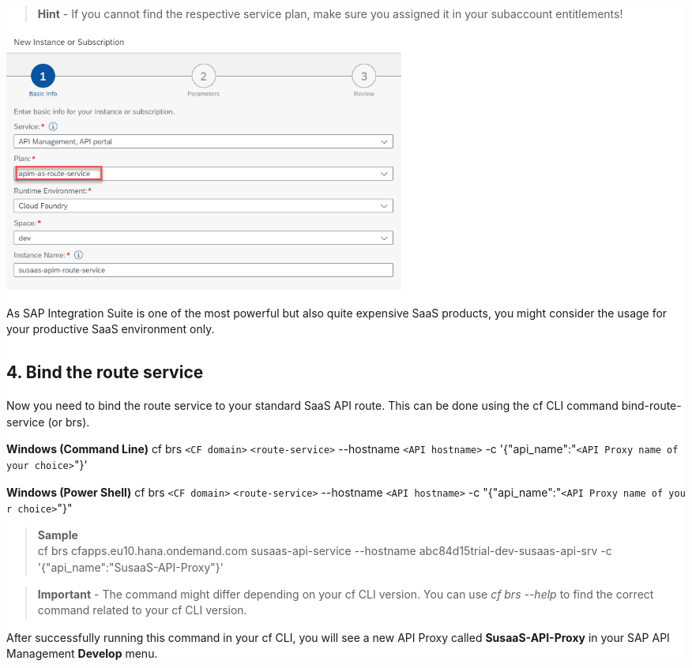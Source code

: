 > **Hint** - If you cannot find the respective service plan, make sure you assigned it in your subaccount entitlements!

[<img src="./images/API_ServiceInstance.png" width="500" />](./images/API_ServiceInstance.png)

As SAP Integration Suite is one of the most powerful but also quite expensive SaaS products, you might consider the usage for your productive SaaS environment only.


## 4. Bind the route service

Now you need to bind the route service to your standard SaaS API route. This can be done using the cf CLI command bind-route-service (or brs). 

**Windows (Command Line)**
cf brs `<CF domain>` `<route-service>` --hostname `<API hostname>` -c '{\"api_name\":\"`<API Proxy name of your choice>`\"}'

**Windows (Power Shell)**
cf brs `<CF domain>` `<route-service>` --hostname `<API hostname>` -c "{\"api_name\":\"`<API Proxy name of your choice>`\"}"

>**Sample**<br>
>cf brs cfapps.eu10.hana.ondemand.com susaas-api-service --hostname abc84d15trial-dev-susaas-api-srv -c '{\"api_name\":\"SusaaS-API-Proxy\"}'

> **Important** - The command might differ depending on your cf CLI version. You can use *cf brs --help* to find the correct command related to your cf CLI version. 

After successfully running this command in your cf CLI, you will see a new API Proxy called **SusaaS-API-Proxy** in your SAP API Management **Develop** menu. 
